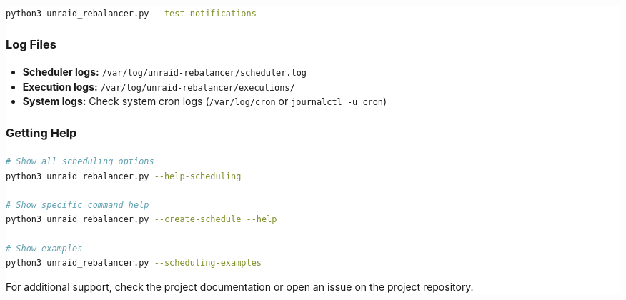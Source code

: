 ```bash
python3 unraid_rebalancer.py --test-notifications
```

### Log Files

- **Scheduler logs:** `/var/log/unraid-rebalancer/scheduler.log`
- **Execution logs:** `/var/log/unraid-rebalancer/executions/`
- **System logs:** Check system cron logs (`/var/log/cron` or `journalctl -u cron`)

### Getting Help

```bash
# Show all scheduling options
python3 unraid_rebalancer.py --help-scheduling

# Show specific command help
python3 unraid_rebalancer.py --create-schedule --help

# Show examples
python3 unraid_rebalancer.py --scheduling-examples
```

For additional support, check the project documentation or open an issue on the project repository.